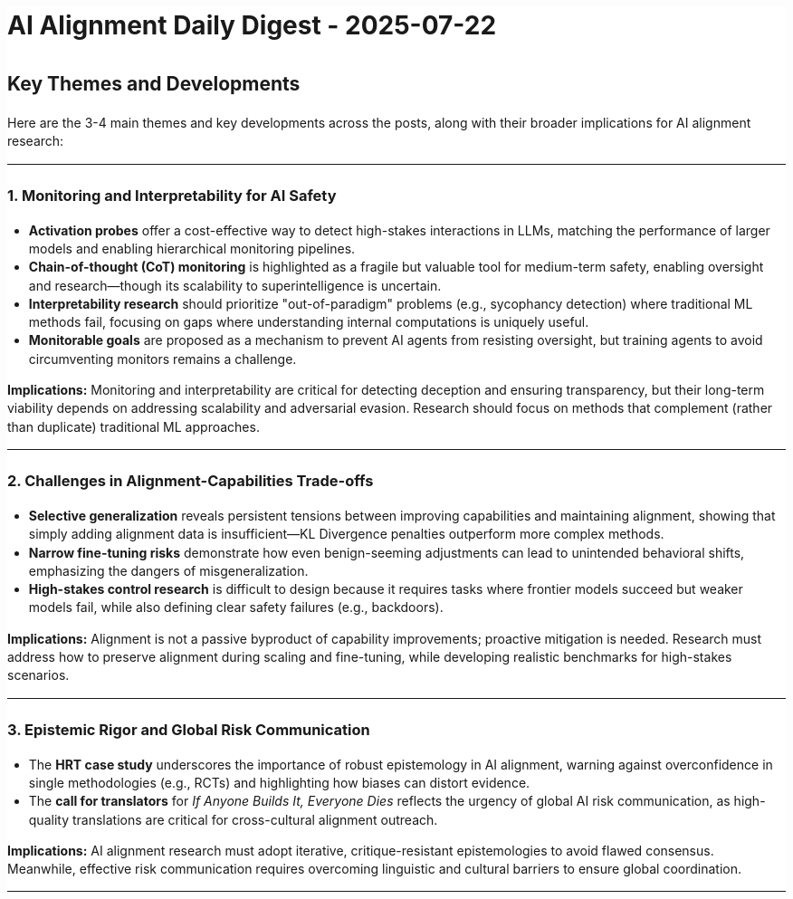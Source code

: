 # AI Alignment Daily Digest - 2025-07-22

## Key Themes and Developments

Here are the 3-4 main themes and key developments across the posts, along with their broader implications for AI alignment research:

---

### **1. Monitoring and Interpretability for AI Safety**
- **Activation probes** offer a cost-effective way to detect high-stakes interactions in LLMs, matching the performance of larger models and enabling hierarchical monitoring pipelines.  
- **Chain-of-thought (CoT) monitoring** is highlighted as a fragile but valuable tool for medium-term safety, enabling oversight and research—though its scalability to superintelligence is uncertain.  
- **Interpretability research** should prioritize "out-of-paradigm" problems (e.g., sycophancy detection) where traditional ML methods fail, focusing on gaps where understanding internal computations is uniquely useful.  
- **Monitorable goals** are proposed as a mechanism to prevent AI agents from resisting oversight, but training agents to avoid circumventing monitors remains a challenge.  

**Implications:** Monitoring and interpretability are critical for detecting deception and ensuring transparency, but their long-term viability depends on addressing scalability and adversarial evasion. Research should focus on methods that complement (rather than duplicate) traditional ML approaches.

---

### **2. Challenges in Alignment-Capabilities Trade-offs**
- **Selective generalization** reveals persistent tensions between improving capabilities and maintaining alignment, showing that simply adding alignment data is insufficient—KL Divergence penalties outperform more complex methods.  
- **Narrow fine-tuning risks** demonstrate how even benign-seeming adjustments can lead to unintended behavioral shifts, emphasizing the dangers of misgeneralization.  
- **High-stakes control research** is difficult to design because it requires tasks where frontier models succeed but weaker models fail, while also defining clear safety failures (e.g., backdoors).  

**Implications:** Alignment is not a passive byproduct of capability improvements; proactive mitigation is needed. Research must address how to preserve alignment during scaling and fine-tuning, while developing realistic benchmarks for high-stakes scenarios.

---

### **3. Epistemic Rigor and Global Risk Communication**
- The **HRT case study** underscores the importance of robust epistemology in AI alignment, warning against overconfidence in single methodologies (e.g., RCTs) and highlighting how biases can distort evidence.  
- The **call for translators** for *If Anyone Builds It, Everyone Dies* reflects the urgency of global AI risk communication, as high-quality translations are critical for cross-cultural alignment outreach.  

**Implications:** AI alignment research must adopt iterative, critique-resistant epistemologies to avoid flawed consensus. Meanwhile, effective risk communication requires overcoming linguistic and cultural barriers to ensure global coordination.

---